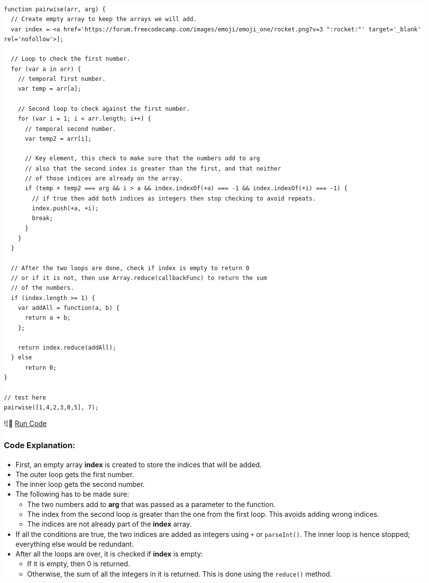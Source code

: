     function pairwise(arr, arg) {
      // Create empty array to keep the arrays we will add.
      var index = <a href='https://forum.freecodecamp.com/images/emoji/emoji_one/rocket.png?v=3 ":rocket:"' target='_blank' rel='nofollow'>];

      // Loop to check the first number.
      for (var a in arr) {
        // temporal first number.
        var temp = arr[a];

        // Second loop to check against the first number.
        for (var i = 1; i < arr.length; i++) {
          // temporal second number.
          var temp2 = arr[i];

          // Key element, this check to make sure that the numbers add to arg
          // also that the second index is greater than the first, and that neither
          // of those indices are already on the array.
          if (temp + temp2 === arg && i > a && index.indexOf(+a) === -1 && index.indexOf(+i) === -1) {
            // if true then add both indices as integers then stop checking to avoid repeats.
            index.push(+a, +i);
            break;
          }
        }
      }

      // After the two loops are done, check if index is empty to return 0
      // or if it is not, then use Array.reduce(callbackFunc) to return the sum
      // of the numbers.
      if (index.length >= 1) {
        var addAll = function(a, b) {
          return a + b;
        };

        return index.reduce(addAll);
      } else
          return 0;
    }

    // test here
    pairwise([1,4,2,3,0,5], 7);

![:rocket:</a> <a href='https://repl.it/CLpC/0' target='_blank' rel='nofollow'>Run Code</a>

### Code Explanation:

*   First, an empty array **index** is created to store the indices that will be added.
*   The outer loop gets the first number.
*   The inner loop gets the second number.
*   The following has to be made sure:
    *   The two numbers add to **arg** that was passed as a parameter to the function.
    *   The index from the second loop is greater than the one from the first loop. This avoids adding wrong indices.
    *   The indices are not already part of the **index** array.
*   If all the conditions are true, the two indices are added as integers using `+` or `parseInt()`. The inner loop is hence stopped; everything else would be redundant.
*   After all the loops are over, it is checked if **index** is empty:
    *   If it is empty, then 0 is returned.
    *   Otherwise, the sum of all the integers in it is returned. This is done using the `reduce()` method.

